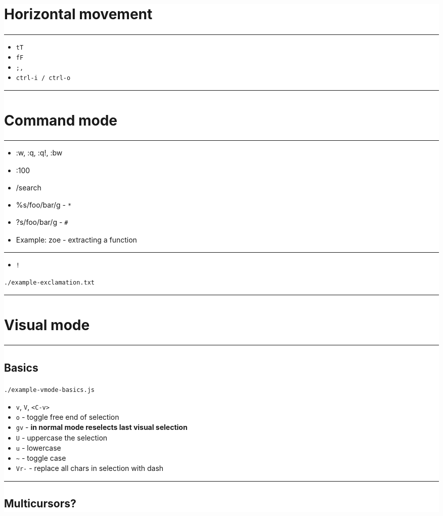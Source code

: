 
# Horizontal movement

---

- `tT`
- `fF`
- `;,`
- `ctrl-i / ctrl-o`

---

# Command mode

---

- :w, :q, :q!, :bw
- :100
- /search
- %s/foo/bar/g - `*`
- ?s/foo/bar/g - `#`

- Example: zoe - extracting a function

---

- `!`

`./example-exclamation.txt`

---

# Visual mode

---

## Basics

`./example-vmode-basics.js`

- `v`, `V`, `<C-v>`
- `o` - toggle free end of selection
- `gv` - **in normal mode reselects last visual selection**
- `U` - uppercase the selection
- `u` - lowercase
- `~` - toggle case
- `Vr-` - replace all chars in selection with dash

---

## Multicursors?

